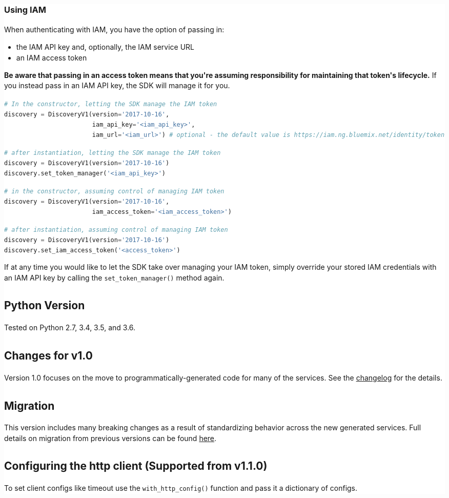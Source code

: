 ### Using IAM

When authenticating with IAM, you have the option of passing in:

* the IAM API key and, optionally, the IAM service URL
* an IAM access token

**Be aware that passing in an access token means that you're assuming responsibility for maintaining that token's lifecycle.** If you instead pass in an IAM API key, the SDK will manage it for you.

```python
# In the constructor, letting the SDK manage the IAM token
discovery = DiscoveryV1(version='2017-10-16',
                        iam_api_key='<iam_api_key>',
                        iam_url='<iam_url>') # optional - the default value is https://iam.ng.bluemix.net/identity/token
```

```python
# after instantiation, letting the SDK manage the IAM token
discovery = DiscoveryV1(version='2017-10-16')
discovery.set_token_manager('<iam_api_key>')
```

```python
# in the constructor, assuming control of managing IAM token
discovery = DiscoveryV1(version='2017-10-16',
                        iam_access_token='<iam_access_token>')
```

```python
# after instantiation, assuming control of managing IAM token
discovery = DiscoveryV1(version='2017-10-16')
discovery.set_iam_access_token('<access_token>')
```

If at any time you would like to let the SDK take over managing your IAM token, simply override your stored IAM credentials with an IAM API key by calling the `set_token_manager()` method again.

## Python Version

Tested on Python 2.7, 3.4, 3.5, and 3.6.

## Changes for v1.0
Version 1.0 focuses on the move to programmatically-generated code for many of the services. See the [changelog](https://github.com/watson-developer-cloud/python-sdk/wiki/Changelog) for the details.

## Migration
This version includes many breaking changes as a result of standardizing behavior across the new generated services. Full details on migration from previous versions can be found [here](https://github.com/watson-developer-cloud/python-sdk/wiki/Migration).

## Configuring the http client (Supported from v1.1.0)
To set client configs like timeout use the `with_http_config()` function and pass it a dictionary of configs.

